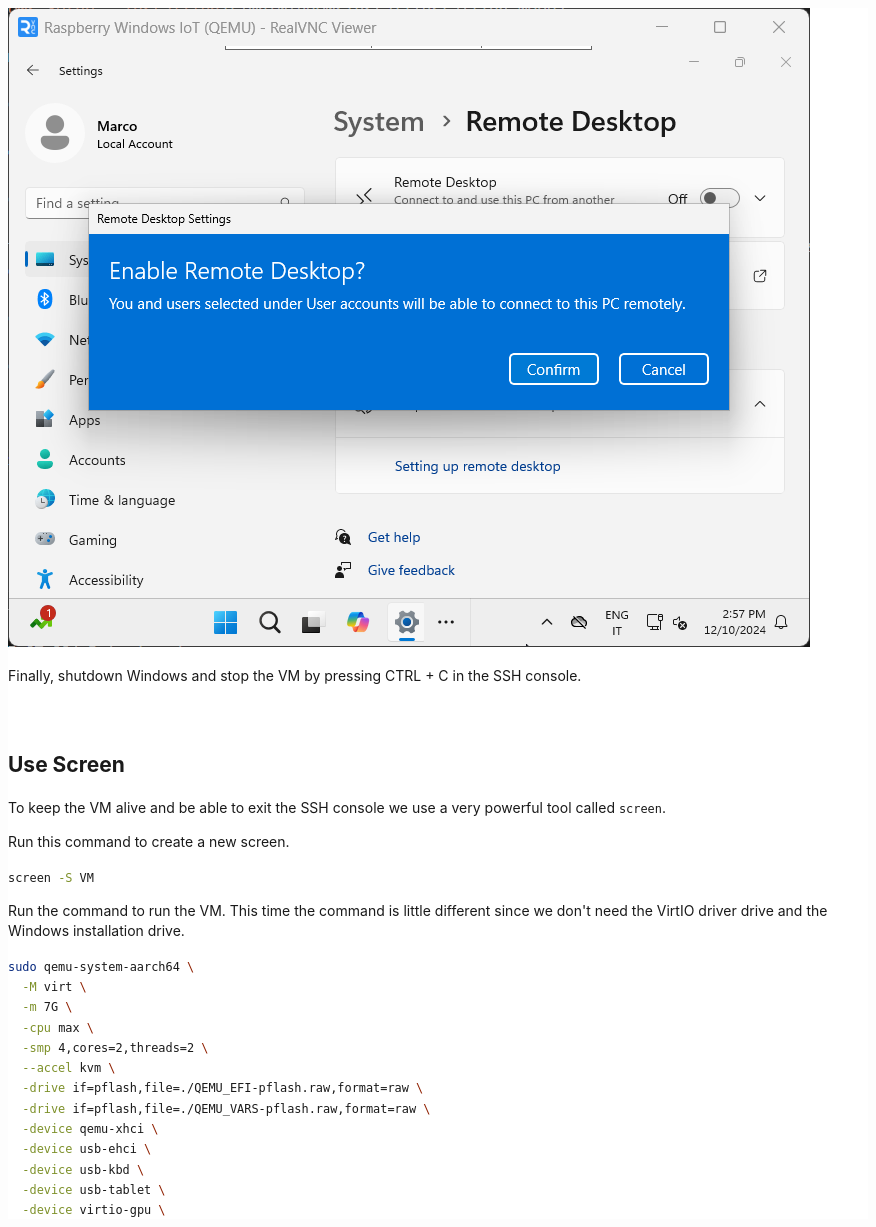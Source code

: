 ![Windows Setup - Enable Remote Desktop](img/windowsrdpenable.webp)

Finally, shutdown Windows and stop the VM by pressing CTRL + C in the SSH console.

&nbsp;

## Use Screen

To keep the VM alive and be able to exit the SSH console we use a very powerful tool called `screen`.

Run this command to create a new screen.

``` bash
screen -S VM
```

Run the command to run the VM. This time the command is little different since we don't need the VirtIO driver drive and the Windows installation drive.

``` bash
sudo qemu-system-aarch64 \
  -M virt \
  -m 7G \
  -cpu max \
  -smp 4,cores=2,threads=2 \
  --accel kvm \
  -drive if=pflash,file=./QEMU_EFI-pflash.raw,format=raw \
  -drive if=pflash,file=./QEMU_VARS-pflash.raw,format=raw \
  -device qemu-xhci \
  -device usb-ehci \
  -device usb-kbd \
  -device usb-tablet \
  -device virtio-gpu \
```